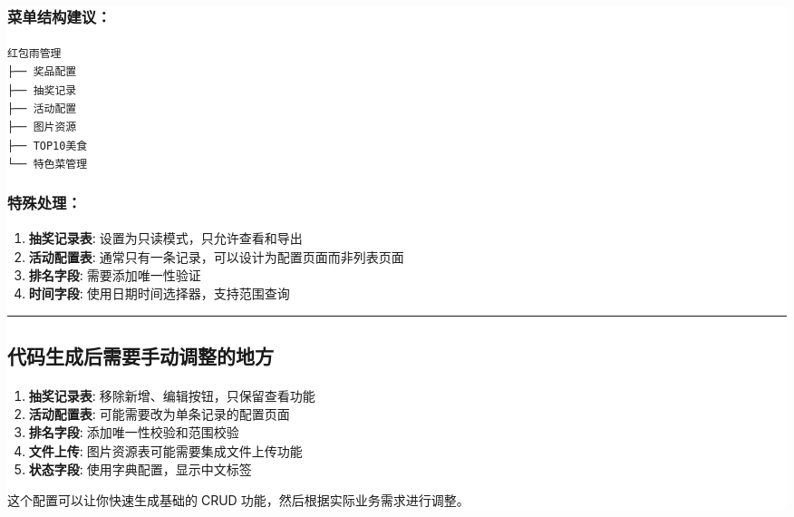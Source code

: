 ### 菜单结构建议：

```
红包雨管理
├── 奖品配置
├── 抽奖记录
├── 活动配置
├── 图片资源
├── TOP10美食
└── 特色菜管理
```

### 特殊处理：

1. **抽奖记录表**: 设置为只读模式，只允许查看和导出
2. **活动配置表**: 通常只有一条记录，可以设计为配置页面而非列表页面
3. **排名字段**: 需要添加唯一性验证
4. **时间字段**: 使用日期时间选择器，支持范围查询

---

## 代码生成后需要手动调整的地方

1. **抽奖记录表**: 移除新增、编辑按钮，只保留查看功能
2. **活动配置表**: 可能需要改为单条记录的配置页面
3. **排名字段**: 添加唯一性校验和范围校验
4. **文件上传**: 图片资源表可能需要集成文件上传功能
5. **状态字段**: 使用字典配置，显示中文标签

这个配置可以让你快速生成基础的 CRUD 功能，然后根据实际业务需求进行调整。
